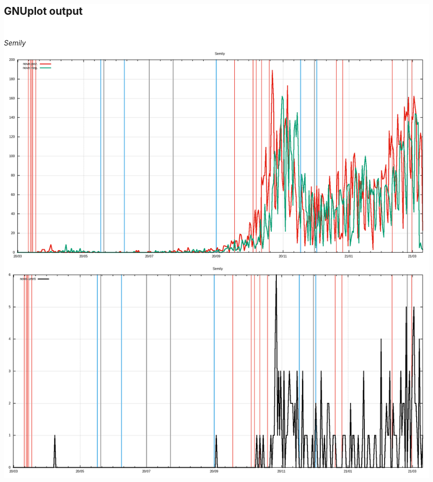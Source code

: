 ## GNUplot output
<br>
<em>Semily</em><br>
<img src="./CZ0514.png" width="1024"/><br>
<img src="./CZ0514d.png" width="1024"/><br>